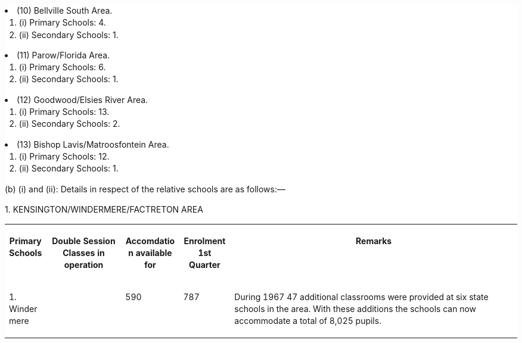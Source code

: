 <li>(10) Bellville South Area.

<ol>

<li>(i) Primary Schools: 4.</li>

<li>(ii) Secondary Schools: 1.</li></ol></li>

<li>(11) Parow/Florida Area.

<ol>

<li>(i) Primary Schools: 6.</li>

<li>(ii) Secondary Schools: 1.</li></ol></li>

<li>(12) Goodwood/Elsies River Area.

<ol>

<li>(i) Primary Schools: 13.</li>

<li>(ii) Secondary Schools: 2.</li></ol></li>

<li>(13) Bishop Lavis/Matroosfontein Area.

<ol>

<li>(i) Primary Schools: 12.</li>

<li>(ii) Secondary Schools: 1.</li></ol></li></ol>

<p>(b) (i) and (ii): Details in respect of the relative schools are as follows:&#x2014;</p>

<p>1. KENSINGTON/WINDERMERE/FACTRETON AREA</p>

<table>

<tr>

<th><p>Primary Schools</p></th>

<th><p>Double Session Classes in operation</p></th>

<th><p>Accomdation available for</p></th>

<th><p>Enrolment 1st Quarter</p></th>

<th><p>Remarks</p></th>

</tr>

<tr>

<td><p>1. Windermere</p></td>

<td><p></p></td>

<td><p>590</p></td>

<td><p>787</p></td>

<td rowspan="13"><p>During 1967 47 additional classrooms were provided at six state schools in the area. With these additions the schools can now accommodate a total of 8,025 pupils.</p></td>
